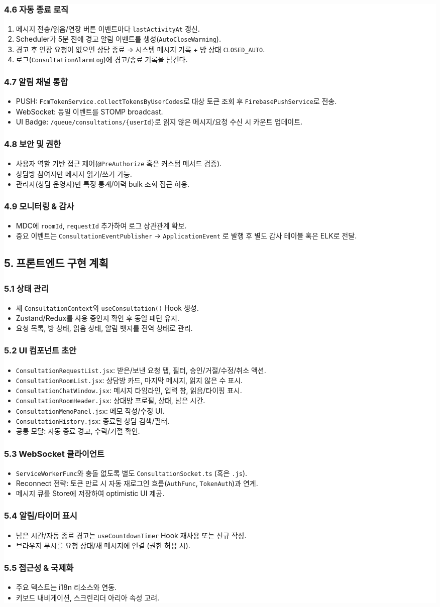 ### 4.6 자동 종료 로직
1. 메시지 전송/읽음/연장 버튼 이벤트마다 `lastActivityAt` 갱신.
2. Scheduler가 5분 전에 경고 알림 이벤트를 생성(`AutoCloseWarning`).
3. 경고 후 연장 요청이 없으면 상담 종료 → 시스템 메시지 기록 + 방 상태 `CLOSED_AUTO`.
4. 로그(`ConsultationAlarmLog`)에 경고/종료 기록을 남긴다.

### 4.7 알림 채널 통합
- PUSH: `FcmTokenService.collectTokensByUserCodes`로 대상 토큰 조회 후 `FirebasePushService`로 전송.
- WebSocket: 동일 이벤트를 STOMP broadcast.
- UI Badge: `/queue/consultations/{userId}`로 읽지 않은 메시지/요청 수신 시 카운트 업데이트.

### 4.8 보안 및 권한
- 사용자 역할 기반 접근 제어(`@PreAuthorize` 혹은 커스텀 메서드 검증).
- 상담방 참여자만 메시지 읽기/쓰기 가능.
- 관리자(상담 운영자)만 특정 통계/이력 bulk 조회 접근 허용.

### 4.9 모니터링 & 감사
- MDC에 `roomId`, `requestId` 추가하여 로그 상관관계 확보.
- 중요 이벤트는 `ConsultationEventPublisher` → `ApplicationEvent` 로 발행 후 별도 감사 테이블 혹은 ELK로 전달.

## 5. 프론트엔드 구현 계획
### 5.1 상태 관리
- 새 `ConsultationContext`와 `useConsultation()` Hook 생성.
- Zustand/Redux를 사용 중인지 확인 후 동일 패턴 유지.
- 요청 목록, 방 상태, 읽음 상태, 알림 뱃지를 전역 상태로 관리.

### 5.2 UI 컴포넌트 초안
- `ConsultationRequestList.jsx`: 받은/보낸 요청 탭, 필터, 승인/거절/수정/취소 액션.
- `ConsultationRoomList.jsx`: 상담방 카드, 마지막 메시지, 읽지 않은 수 표시.
- `ConsultationChatWindow.jsx`: 메시지 타임라인, 입력 창, 읽음/타이핑 표시.
- `ConsultationRoomHeader.jsx`: 상대방 프로필, 상태, 남은 시간.
- `ConsultationMemoPanel.jsx`: 메모 작성/수정 UI.
- `ConsultationHistory.jsx`: 종료된 상담 검색/필터.
- 공통 모달: 자동 종료 경고, 수락/거절 확인.

### 5.3 WebSocket 클라이언트
- `ServiceWorkerFunc`와 충돌 없도록 별도 `ConsultationSocket.ts` (혹은 `.js`).
- Reconnect 전략: 토큰 만료 시 자동 재로그인 흐름(`AuthFunc`, `TokenAuth`)과 연계.
- 메시지 큐를 Store에 저장하여 optimistic UI 제공.

### 5.4 알림/타이머 표시
- 남은 시간/자동 종료 경고는 `useCountdownTimer` Hook 재사용 또는 신규 작성.
- 브라우저 푸시를 요청 상태/새 메시지에 연결 (권한 허용 시).

### 5.5 접근성 & 국제화
- 주요 텍스트는 i18n 리소스와 연동.
- 키보드 내비게이션, 스크린리더 아리아 속성 고려.
